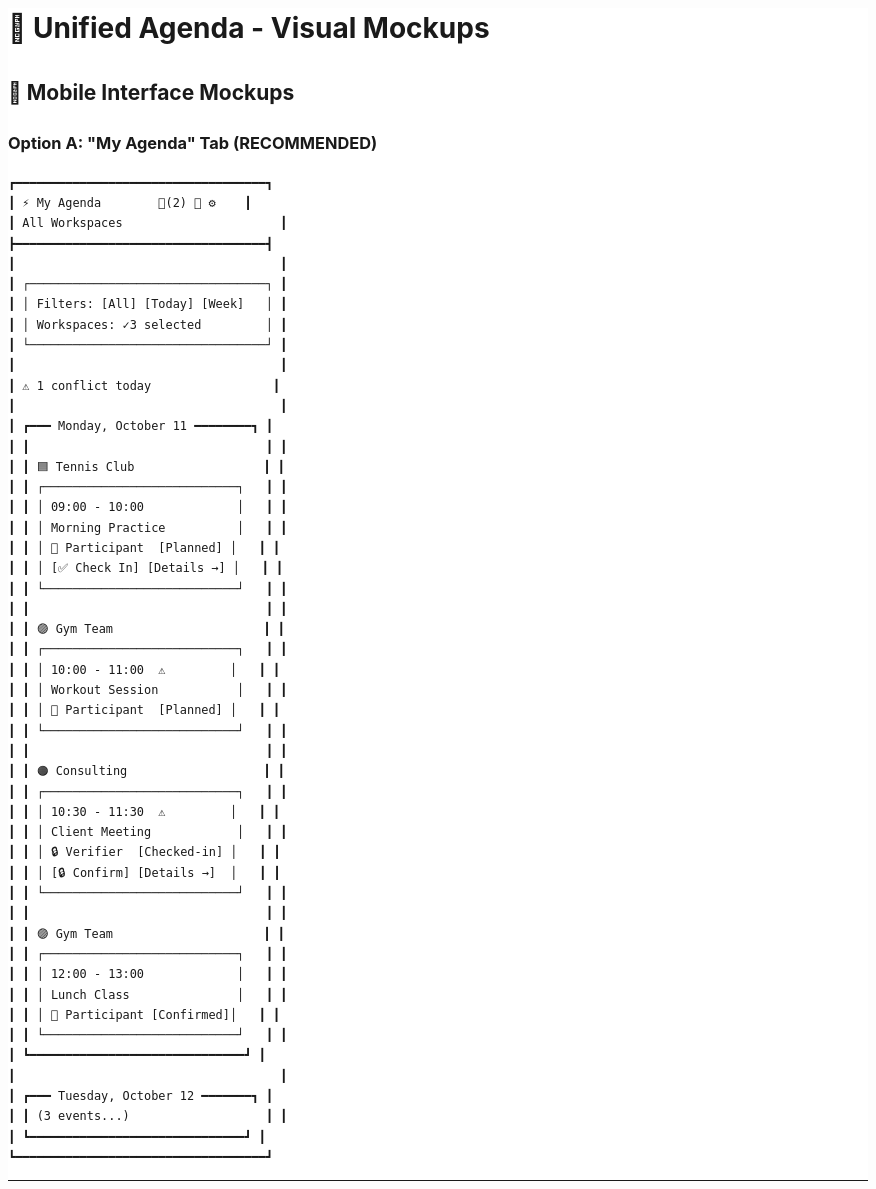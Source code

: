 # 🎨 Unified Agenda - Visual Mockups

## 📱 Mobile Interface Mockups

### **Option A: "My Agenda" Tab (RECOMMENDED)**

```
┏━━━━━━━━━━━━━━━━━━━━━━━━━━━━━━━━━━━┓
┃ ⚡ My Agenda        🔔(2) 👥 ⚙️    ┃
┃ All Workspaces                      ┃
┣━━━━━━━━━━━━━━━━━━━━━━━━━━━━━━━━━━━┫
┃                                     ┃
┃ ┌─────────────────────────────────┐ ┃
┃ │ Filters: [All] [Today] [Week]   │ ┃
┃ │ Workspaces: ✓3 selected         │ ┃
┃ └─────────────────────────────────┘ ┃
┃                                     ┃
┃ ⚠️ 1 conflict today                 ┃
┃                                     ┃
┃ ┏━━━ Monday, October 11 ━━━━━━━━┓ ┃
┃ ┃                                 ┃ ┃
┃ ┃ 🟦 Tennis Club                  ┃ ┃
┃ ┃ ┌───────────────────────────┐   ┃ ┃
┃ ┃ │ 09:00 - 10:00             │   ┃ ┃
┃ ┃ │ Morning Practice          │   ┃ ┃
┃ ┃ │ 👤 Participant  [Planned] │   ┃ ┃
┃ ┃ │ [✅ Check In] [Details →] │   ┃ ┃
┃ ┃ └───────────────────────────┘   ┃ ┃
┃ ┃                                 ┃ ┃
┃ ┃ 🟣 Gym Team                     ┃ ┃
┃ ┃ ┌───────────────────────────┐   ┃ ┃
┃ ┃ │ 10:00 - 11:00  ⚠️         │   ┃ ┃
┃ ┃ │ Workout Session           │   ┃ ┃
┃ ┃ │ 👤 Participant  [Planned] │   ┃ ┃
┃ ┃ └───────────────────────────┘   ┃ ┃
┃ ┃                                 ┃ ┃
┃ ┃ 🟠 Consulting                   ┃ ┃
┃ ┃ ┌───────────────────────────┐   ┃ ┃
┃ ┃ │ 10:30 - 11:30  ⚠️         │   ┃ ┃
┃ ┃ │ Client Meeting            │   ┃ ┃
┃ ┃ │ 🔒 Verifier  [Checked-in] │   ┃ ┃
┃ ┃ │ [🔒 Confirm] [Details →]  │   ┃ ┃
┃ ┃ └───────────────────────────┘   ┃ ┃
┃ ┃                                 ┃ ┃
┃ ┃ 🟣 Gym Team                     ┃ ┃
┃ ┃ ┌───────────────────────────┐   ┃ ┃
┃ ┃ │ 12:00 - 13:00             │   ┃ ┃
┃ ┃ │ Lunch Class               │   ┃ ┃
┃ ┃ │ 👤 Participant [Confirmed]│   ┃ ┃
┃ ┃ └───────────────────────────┘   ┃ ┃
┃ ┗━━━━━━━━━━━━━━━━━━━━━━━━━━━━━━┛ ┃
┃                                     ┃
┃ ┏━━━ Tuesday, October 12 ━━━━━━━┓ ┃
┃ ┃ (3 events...)                   ┃ ┃
┃ ┗━━━━━━━━━━━━━━━━━━━━━━━━━━━━━━┛ ┃
┗━━━━━━━━━━━━━━━━━━━━━━━━━━━━━━━━━━━┛
```

---
